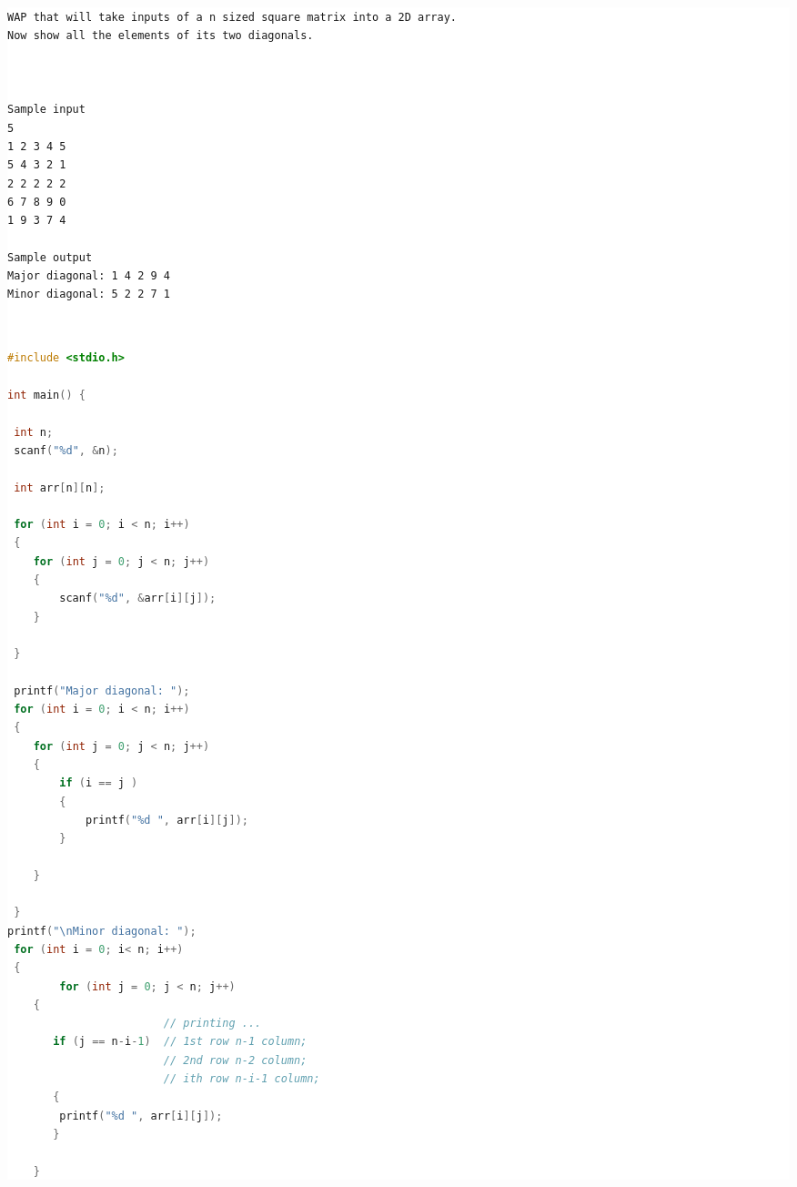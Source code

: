     WAP that will take inputs of a n sized square matrix into a 2D array.
    Now show all the elements of its two diagonals.



    Sample input
    5
    1 2 3 4 5
    5 4 3 2 1
    2 2 2 2 2
    6 7 8 9 0
    1 9 3 7 4

    Sample output
    Major diagonal: 1 4 2 9 4
    Minor diagonal: 5 2 2 7 1


##

```c

#include <stdio.h>

int main() {
  
 int n;
 scanf("%d", &n);

 int arr[n][n];

 for (int i = 0; i < n; i++)
 {
    for (int j = 0; j < n; j++)
    {
        scanf("%d", &arr[i][j]);
    }
    
 }

 printf("Major diagonal: "); 
 for (int i = 0; i < n; i++)
 {
    for (int j = 0; j < n; j++)
    {
        if (i == j )
        {
            printf("%d ", arr[i][j]);
        }
        
    }
    
 }
printf("\nMinor diagonal: ");
 for (int i = 0; i< n; i++)
 {
        for (int j = 0; j < n; j++)
    {
                        // printing ...
       if (j == n-i-1)  // 1st row n-1 column;
                        // 2nd row n-2 column;
                        // ith row n-i-1 column;
       {
        printf("%d ", arr[i][j]);
       }
        
    }
```